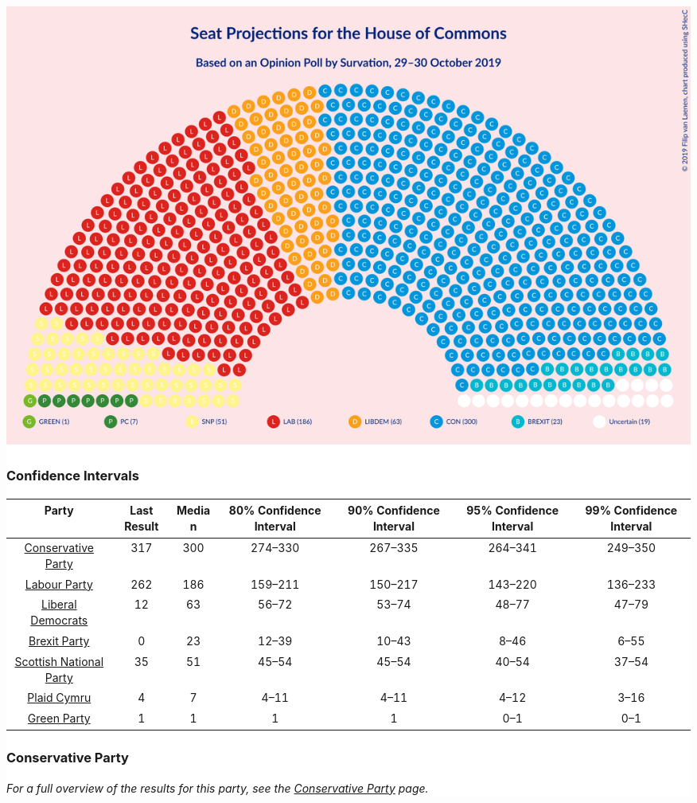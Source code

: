 ![Graph with seating plan not yet produced](2019-10-30-Survation-seating-plan.png "Seating Plan")

### Confidence Intervals

| Party | Last Result | Median | 80% Confidence Interval | 90% Confidence Interval | 95% Confidence Interval | 99% Confidence Interval |
|:-----:|:-----------:|:------:|:-----------------------:|:-----------------------:|:-----------------------:|:-----------------------:|
| <a href="#conservative-party">Conservative Party</a> | 317 | 300 | 274–330 |267–335 |264–341 |249–350 |
| <a href="#labour-party">Labour Party</a> | 262 | 186 | 159–211 |150–217 |143–220 |136–233 |
| <a href="#liberal-democrats">Liberal Democrats</a> | 12 | 63 | 56–72 |53–74 |48–77 |47–79 |
| <a href="#brexit-party">Brexit Party</a> | 0 | 23 | 12–39 |10–43 |8–46 |6–55 |
| <a href="#scottish-national-party">Scottish National Party</a> | 35 | 51 | 45–54 |45–54 |40–54 |37–54 |
| <a href="#plaid-cymru">Plaid Cymru</a> | 4 | 7 | 4–11 |4–11 |4–12 |3–16 |
| <a href="#green-party">Green Party</a> | 1 | 1 | 1 |1 |0–1 |0–1 |

### Conservative Party

*For a full overview of the results for this party, see the [Conservative Party](party-conservativeparty.html) page.*

